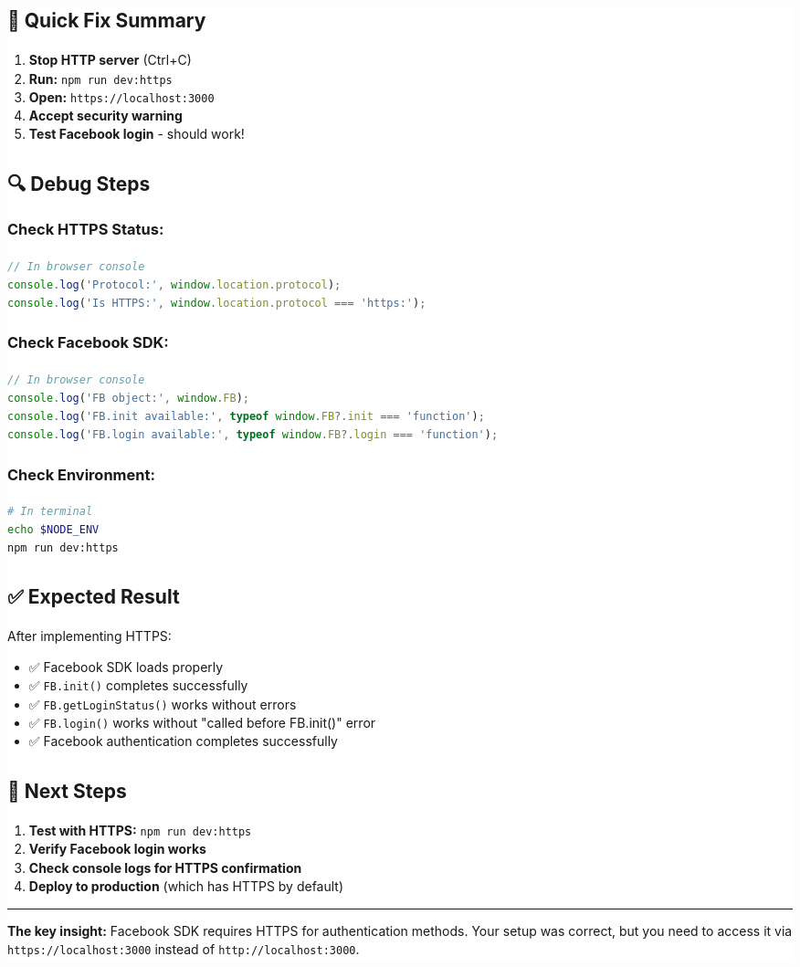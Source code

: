 ## 🎯 **Quick Fix Summary**

1. **Stop HTTP server** (Ctrl+C)
2. **Run:** `npm run dev:https`
3. **Open:** `https://localhost:3000`
4. **Accept security warning**
5. **Test Facebook login** - should work!

## 🔍 **Debug Steps**

### **Check HTTPS Status:**
```javascript
// In browser console
console.log('Protocol:', window.location.protocol);
console.log('Is HTTPS:', window.location.protocol === 'https:');
```

### **Check Facebook SDK:**
```javascript
// In browser console
console.log('FB object:', window.FB);
console.log('FB.init available:', typeof window.FB?.init === 'function');
console.log('FB.login available:', typeof window.FB?.login === 'function');
```

### **Check Environment:**
```bash
# In terminal
echo $NODE_ENV
npm run dev:https
```

## ✅ **Expected Result**

After implementing HTTPS:
- ✅ Facebook SDK loads properly
- ✅ `FB.init()` completes successfully
- ✅ `FB.getLoginStatus()` works without errors
- ✅ `FB.login()` works without "called before FB.init()" error
- ✅ Facebook authentication completes successfully

## 🚀 **Next Steps**

1. **Test with HTTPS:** `npm run dev:https`
2. **Verify Facebook login works**
3. **Check console logs for HTTPS confirmation**
4. **Deploy to production** (which has HTTPS by default)

---

**The key insight:** Facebook SDK requires HTTPS for authentication methods. Your setup was correct, but you need to access it via `https://localhost:3000` instead of `http://localhost:3000`.
